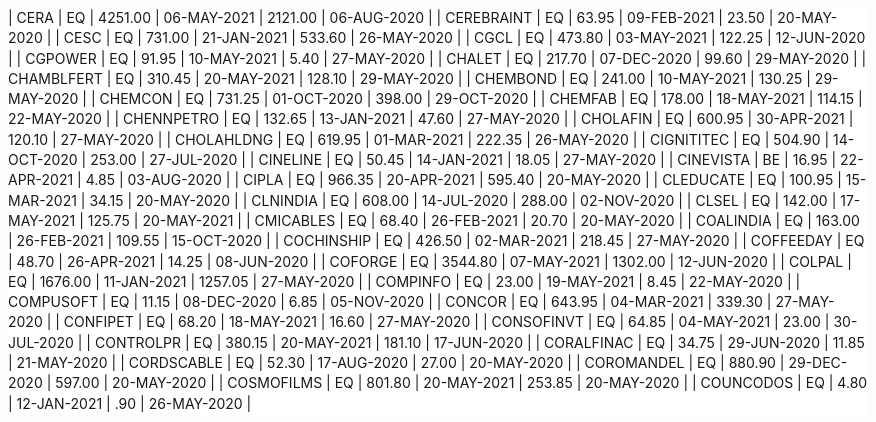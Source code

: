 | CERA | EQ | 4251.00 | 06-MAY-2021 | 2121.00 | 06-AUG-2020 |
| CEREBRAINT | EQ | 63.95 | 09-FEB-2021 | 23.50 | 20-MAY-2020 |
| CESC | EQ | 731.00 | 21-JAN-2021 | 533.60 | 26-MAY-2020 |
| CGCL | EQ | 473.80 | 03-MAY-2021 | 122.25 | 12-JUN-2020 |
| CGPOWER | EQ | 91.95 | 10-MAY-2021 | 5.40 | 27-MAY-2020 |
| CHALET | EQ | 217.70 | 07-DEC-2020 | 99.60 | 29-MAY-2020 |
| CHAMBLFERT | EQ | 310.45 | 20-MAY-2021 | 128.10 | 29-MAY-2020 |
| CHEMBOND | EQ | 241.00 | 10-MAY-2021 | 130.25 | 29-MAY-2020 |
| CHEMCON | EQ | 731.25 | 01-OCT-2020 | 398.00 | 29-OCT-2020 |
| CHEMFAB | EQ | 178.00 | 18-MAY-2021 | 114.15 | 22-MAY-2020 |
| CHENNPETRO | EQ | 132.65 | 13-JAN-2021 | 47.60 | 27-MAY-2020 |
| CHOLAFIN | EQ | 600.95 | 30-APR-2021 | 120.10 | 27-MAY-2020 |
| CHOLAHLDNG | EQ | 619.95 | 01-MAR-2021 | 222.35 | 26-MAY-2020 |
| CIGNITITEC | EQ | 504.90 | 14-OCT-2020 | 253.00 | 27-JUL-2020 |
| CINELINE | EQ | 50.45 | 14-JAN-2021 | 18.05 | 27-MAY-2020 |
| CINEVISTA | BE | 16.95 | 22-APR-2021 | 4.85 | 03-AUG-2020 |
| CIPLA | EQ | 966.35 | 20-APR-2021 | 595.40 | 20-MAY-2020 |
| CLEDUCATE | EQ | 100.95 | 15-MAR-2021 | 34.15 | 20-MAY-2020 |
| CLNINDIA | EQ | 608.00 | 14-JUL-2020 | 288.00 | 02-NOV-2020 |
| CLSEL | EQ | 142.00 | 17-MAY-2021 | 125.75 | 20-MAY-2021 |
| CMICABLES | EQ | 68.40 | 26-FEB-2021 | 20.70 | 20-MAY-2020 |
| COALINDIA | EQ | 163.00 | 26-FEB-2021 | 109.55 | 15-OCT-2020 |
| COCHINSHIP | EQ | 426.50 | 02-MAR-2021 | 218.45 | 27-MAY-2020 |
| COFFEEDAY | EQ | 48.70 | 26-APR-2021 | 14.25 | 08-JUN-2020 |
| COFORGE | EQ | 3544.80 | 07-MAY-2021 | 1302.00 | 12-JUN-2020 |
| COLPAL | EQ | 1676.00 | 11-JAN-2021 | 1257.05 | 27-MAY-2020 |
| COMPINFO | EQ | 23.00 | 19-MAY-2021 | 8.45 | 22-MAY-2020 |
| COMPUSOFT | EQ | 11.15 | 08-DEC-2020 | 6.85 | 05-NOV-2020 |
| CONCOR | EQ | 643.95 | 04-MAR-2021 | 339.30 | 27-MAY-2020 |
| CONFIPET | EQ | 68.20 | 18-MAY-2021 | 16.60 | 27-MAY-2020 |
| CONSOFINVT | EQ | 64.85 | 04-MAY-2021 | 23.00 | 30-JUL-2020 |
| CONTROLPR | EQ | 380.15 | 20-MAY-2021 | 181.10 | 17-JUN-2020 |
| CORALFINAC | EQ | 34.75 | 29-JUN-2020 | 11.85 | 21-MAY-2020 |
| CORDSCABLE | EQ | 52.30 | 17-AUG-2020 | 27.00 | 20-MAY-2020 |
| COROMANDEL | EQ | 880.90 | 29-DEC-2020 | 597.00 | 20-MAY-2020 |
| COSMOFILMS | EQ | 801.80 | 20-MAY-2021 | 253.85 | 20-MAY-2020 |
| COUNCODOS | EQ | 4.80 | 12-JAN-2021 | .90 | 26-MAY-2020 |